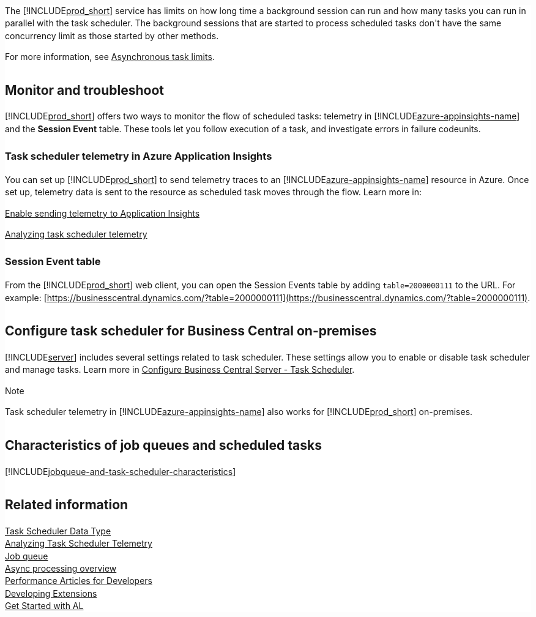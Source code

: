 The [!INCLUDE[prod_short](includes/prod_short.md)] service has limits on how long time a background session can run and how many tasks you can run in parallel with the task scheduler. The background sessions that are started to process scheduled tasks don't have the same concurrency limit as those started by other methods.

For more information, see [Asynchronous task limits](../administration/operational-limits-online.md#Task).

## Monitor and troubleshoot

[!INCLUDE[prod_short](includes/prod_short.md)] offers two ways to monitor the flow of scheduled tasks: telemetry in [!INCLUDE[azure-appinsights-name](../includes/azure-appinsights-name.md)] and the **Session Event** table. These tools let you follow execution of a task, and investigate errors in failure codeunits.

### Task scheduler telemetry in Azure Application Insights

You can set up [!INCLUDE[prod_short](includes/prod_short.md)] to send telemetry traces to an [!INCLUDE[azure-appinsights-name](../includes/azure-appinsights-name.md)] resource in Azure. Once set up, telemetry data is sent to the resource as scheduled task moves through the flow. Learn more in:

[Enable sending telemetry to Application Insights](../administration/telemetry-enable-application-insights.md) 

[Analyzing task scheduler telemetry](../administration/telemetry-task-scheduler-trace.md)

### Session Event table

From the [!INCLUDE[prod_short](includes/prod_short.md)] web client, you can open the Session Events table by adding `table=2000000111` to the URL. For example: [https://businesscentral.dynamics.com/?table=2000000111](https://businesscentral.dynamics.com/?table=2000000111).

## Configure task scheduler for Business Central on-premises

[!INCLUDE[server](includes/server.md)] includes several settings related to task scheduler. These settings allow you to enable or disable task scheduler and manage tasks. Learn more in [Configure Business Central Server - Task Scheduler](../administration/configure-server-instance.md#Task).

> [!NOTE]  
> Task scheduler telemetry in [!INCLUDE[azure-appinsights-name](../includes/azure-appinsights-name.md)] also works for [!INCLUDE[prod_short](includes/prod_short.md)] on-premises.

## Characteristics of job queues and scheduled tasks

[!INCLUDE[jobqueue-and-task-scheduler-characteristics](includes/include-jobqueue-and-task-scheduler-characteristics.md)]

## Related information

[Task Scheduler Data Type](methods-auto/taskscheduler/taskscheduler-data-type.md)  
[Analyzing Task Scheduler Telemetry](../administration/telemetry-task-scheduler-trace.md)  
[Job queue](devenv-job-queue.md)  
[Async processing overview](devenv-async-overview.md)  
[Performance Articles for Developers](../performance/performance-developer.md)  
[Developing Extensions](devenv-dev-overview.md)  
[Get Started with AL](devenv-get-started.md)  
